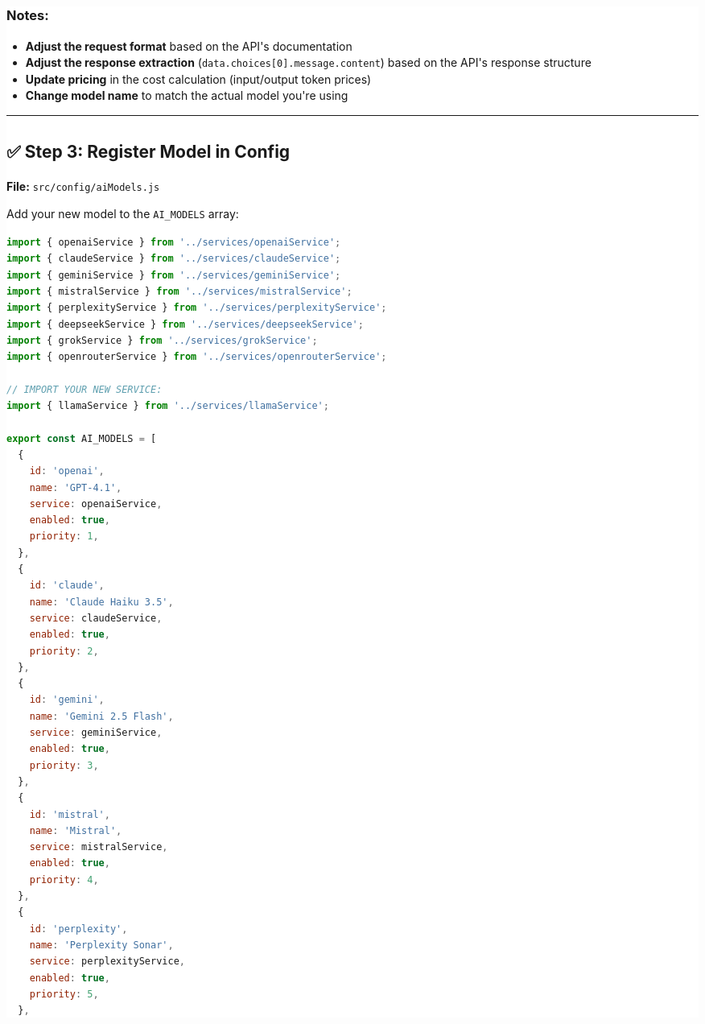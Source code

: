 ### **Notes:**
- **Adjust the request format** based on the API's documentation
- **Adjust the response extraction** (`data.choices[0].message.content`) based on the API's response structure
- **Update pricing** in the cost calculation (input/output token prices)
- **Change model name** to match the actual model you're using

---

## ✅ **Step 3: Register Model in Config**

**File:** `src/config/aiModels.js`

Add your new model to the `AI_MODELS` array:

```javascript
import { openaiService } from '../services/openaiService';
import { claudeService } from '../services/claudeService';
import { geminiService } from '../services/geminiService';
import { mistralService } from '../services/mistralService';
import { perplexityService } from '../services/perplexityService';
import { deepseekService } from '../services/deepseekService';
import { grokService } from '../services/grokService';
import { openrouterService } from '../services/openrouterService';

// IMPORT YOUR NEW SERVICE:
import { llamaService } from '../services/llamaService';

export const AI_MODELS = [
  {
    id: 'openai',
    name: 'GPT-4.1',
    service: openaiService,
    enabled: true,
    priority: 1,
  },
  {
    id: 'claude',
    name: 'Claude Haiku 3.5',
    service: claudeService,
    enabled: true,
    priority: 2,
  },
  {
    id: 'gemini',
    name: 'Gemini 2.5 Flash',
    service: geminiService,
    enabled: true,
    priority: 3,
  },
  {
    id: 'mistral',
    name: 'Mistral',
    service: mistralService,
    enabled: true,
    priority: 4,
  },
  {
    id: 'perplexity',
    name: 'Perplexity Sonar',
    service: perplexityService,
    enabled: true,
    priority: 5,
  },
```